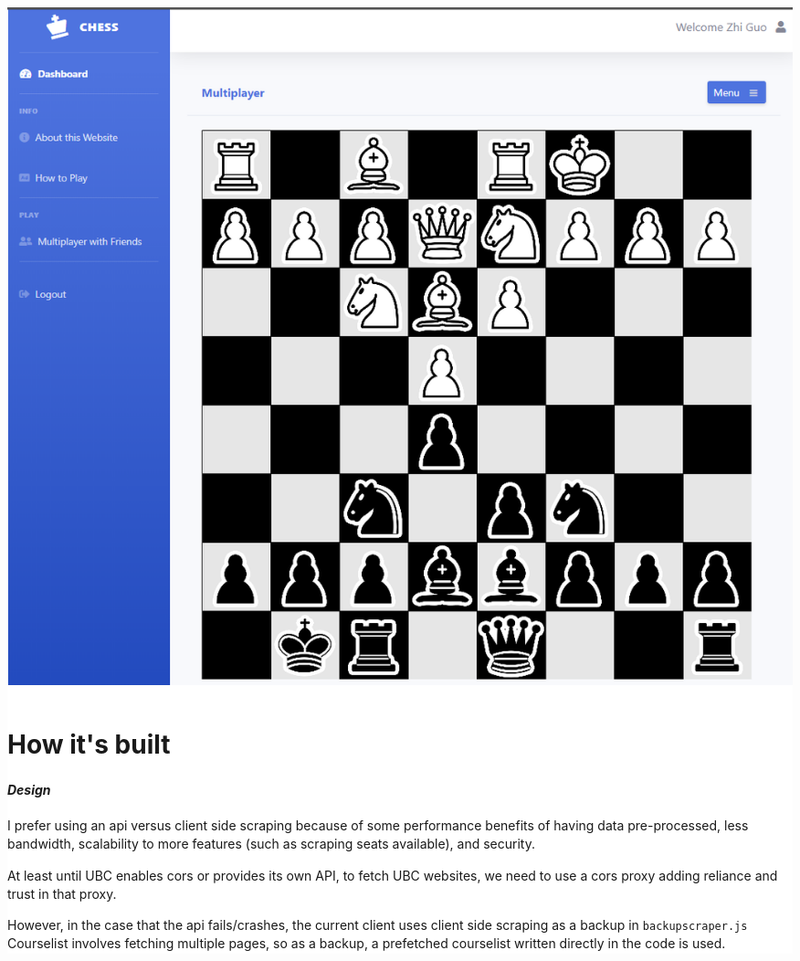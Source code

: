 ![ScreenShot](./pics/gamePlay.png)


# How it's built

#### _Design_
I prefer using an api versus client side scraping because of some performance benefits of having data pre-processed, less bandwidth, scalability to more features (such as scraping seats available), and security. 

At least until UBC enables cors or provides its own API, to fetch UBC websites, we need to use a cors proxy adding reliance and trust in that proxy. 

However, in the case that the api fails/crashes, the current client uses client side scraping as a backup in ```backupscraper.js``` Courselist involves fetching multiple pages, so as a backup, a prefetched courselist written directly in the code is used. 
